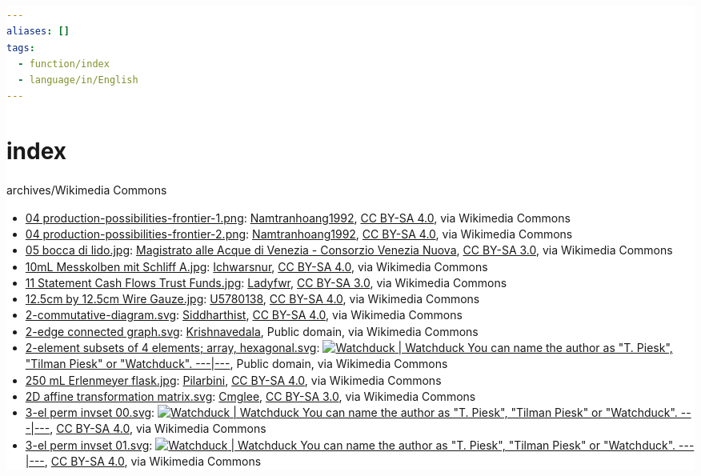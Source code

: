 ```yaml
---
aliases: []
tags:
  - function/index
  - language/in/English
---
```


# index

archives/Wikimedia Commons

- [04 production-possibilities-frontier-1.png](04%20production-possibilities-frontier-1.png): <a href="https://commons.wikimedia.org/wiki/File:04_production-possibilities-frontier-1.png">Namtranhoang1992</a>, <a href="https://creativecommons.org/licenses/by-sa/4.0">CC BY-SA 4.0</a>, via Wikimedia Commons
- [04 production-possibilities-frontier-2.png](04%20production-possibilities-frontier-2.png): <a href="https://commons.wikimedia.org/wiki/File:04_production-possibilities-frontier-2.png">Namtranhoang1992</a>, <a href="https://creativecommons.org/licenses/by-sa/4.0">CC BY-SA 4.0</a>, via Wikimedia Commons
- [05 bocca di lido.jpg](05%20bocca%20di%20lido.jpg): <a href="https://commons.wikimedia.org/wiki/File:05_bocca_di_lido.jpg">Magistrato alle Acque di Venezia - Consorzio Venezia Nuova</a>, <a href="https://creativecommons.org/licenses/by-sa/3.0">CC BY-SA 3.0</a>, via Wikimedia Commons
- [10mL Messkolben mit Schliff A.jpg](10mL%20Messkolben%20mit%20Schliff%20A.jpg): <a href="https://commons.wikimedia.org/wiki/File:10mL_Messkolben_mit_Schliff_A.jpg">Ichwarsnur</a>, <a href="https://creativecommons.org/licenses/by-sa/4.0">CC BY-SA 4.0</a>, via Wikimedia Commons
- [11 Statement Cash Flows Trust Funds.jpg](11%20Statement%20Cash%20Flows%20Trust%20Funds.jpg): <a href="https://commons.wikimedia.org/wiki/File:11_Statement_Cash_Flows_Trust_Funds.jpg">Ladyfwr</a>, <a href="https://creativecommons.org/licenses/by-sa/3.0">CC BY-SA 3.0</a>, via Wikimedia Commons
- [12.5cm by 12.5cm Wire Gauze.jpg](12.5cm%20by%2012.5cm%20Wire%20Gauze.jpg): <a href="https://commons.wikimedia.org/wiki/File:12.5cm_by_12.5cm_Wire_Gauze.jpg">U5780138</a>, <a href="https://creativecommons.org/licenses/by-sa/4.0">CC BY-SA 4.0</a>, via Wikimedia Commons
- [2-commutative-diagram.svg](2-commutative-diagram.svg): <a href="https://commons.wikimedia.org/wiki/File:2-commutative-diagram.svg">Siddharthist</a>, <a href="https://creativecommons.org/licenses/by-sa/4.0">CC BY-SA 4.0</a>, via Wikimedia Commons
- [2-edge connected graph.svg](2-edge%20connected%20graph.svg): <a href="https://commons.wikimedia.org/wiki/File:2-edge_connected_graph.svg">Krishnavedala</a>, Public domain, via Wikimedia Commons
- [2-element subsets of 4 elements; array, hexagonal.svg](2-element%20subsets%20of%204%20elements%3B%20array,%20hexagonal.svg): <a href="https://commons.wikimedia.org/wiki/File:2-element_subsets_of_4_elements;_array,_hexagonal.svg">![Watchduck](https://upload.wikimedia.org/wikipedia/commons/thumb/d/d8/Watchduck.svg/40px-Watchduck.svg.png) | Watchduck  You can name the author as "T. Piesk", "Tilman Piesk" or "Watchduck".  ---|---</a>, Public domain, via Wikimedia Commons
- [250 mL Erlenmeyer flask.jpg](250%20mL%20Erlenmeyer%20flask.jpg): <a href="https://commons.wikimedia.org/wiki/File:250_mL_Erlenmeyer_flask.jpg">Pilarbini</a>, <a href="https://creativecommons.org/licenses/by-sa/4.0">CC BY-SA 4.0</a>, via Wikimedia Commons
- [2D affine transformation matrix.svg](2D%20affine%20transformation%20matrix.svg): <a href="https://commons.wikimedia.org/wiki/File:2D_affine_transformation_matrix.svg">Cmglee</a>, <a href="https://creativecommons.org/licenses/by-sa/3.0">CC BY-SA 3.0</a>, via Wikimedia Commons
- [3-el perm invset 00.svg](3-el%20perm%20invset%2000.svg): <a href="https://commons.wikimedia.org/wiki/File:3-el_perm_invset_00.svg">![Watchduck](https://upload.wikimedia.org/wikipedia/commons/thumb/d/d8/Watchduck.svg/40px-Watchduck.svg.png) | Watchduck  You can name the author as "T. Piesk", "Tilman Piesk" or "Watchduck".  ---|---</a>, <a href="https://creativecommons.org/licenses/by-sa/4.0">CC BY-SA 4.0</a>, via Wikimedia Commons
- [3-el perm invset 01.svg](3-el%20perm%20invset%2001.svg): <a href="https://commons.wikimedia.org/wiki/File:3-el_perm_invset_01.svg">![Watchduck](https://upload.wikimedia.org/wikipedia/commons/thumb/d/d8/Watchduck.svg/40px-Watchduck.svg.png) | Watchduck  You can name the author as "T. Piesk", "Tilman Piesk" or "Watchduck".  ---|---</a>, <a href="https://creativecommons.org/licenses/by-sa/4.0">CC BY-SA 4.0</a>, via Wikimedia Commons